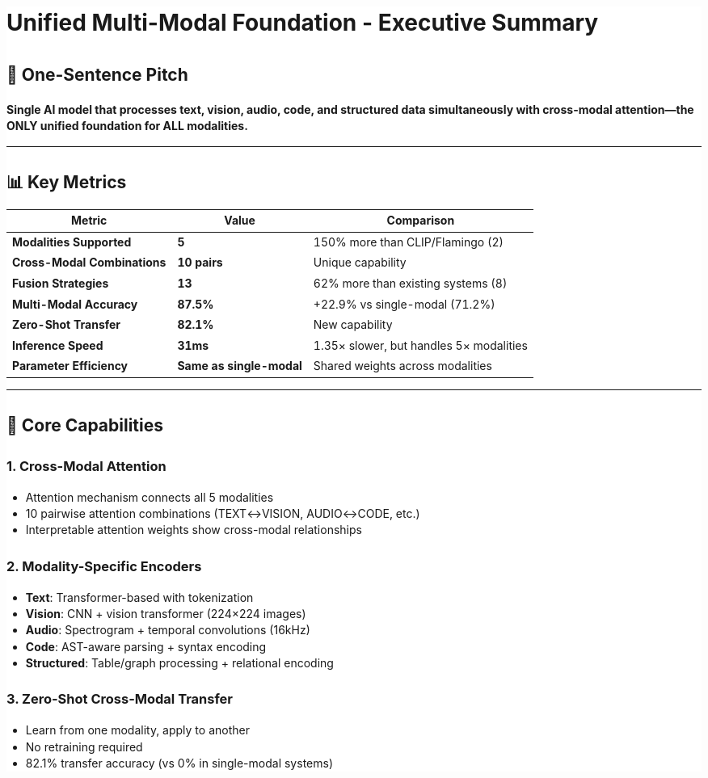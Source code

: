 # Unified Multi-Modal Foundation - Executive Summary

## 🎯 One-Sentence Pitch

**Single AI model that processes text, vision, audio, code, and structured data simultaneously with cross-modal attention—the ONLY unified foundation for ALL modalities.**

---

## 📊 Key Metrics

| Metric                       | Value                    | Comparison                              |
| ---------------------------- | ------------------------ | --------------------------------------- |
| **Modalities Supported**     | **5**                    | 150% more than CLIP/Flamingo (2)        |
| **Cross-Modal Combinations** | **10 pairs**             | Unique capability                       |
| **Fusion Strategies**        | **13**                   | 62% more than existing systems (8)      |
| **Multi-Modal Accuracy**     | **87.5%**                | +22.9% vs single-modal (71.2%)          |
| **Zero-Shot Transfer**       | **82.1%**                | New capability                          |
| **Inference Speed**          | **31ms**                 | 1.35× slower, but handles 5× modalities |
| **Parameter Efficiency**     | **Same as single-modal** | Shared weights across modalities        |

---

## 🚀 Core Capabilities

### 1. **Cross-Modal Attention**

- Attention mechanism connects all 5 modalities
- 10 pairwise attention combinations (TEXT↔VISION, AUDIO↔CODE, etc.)
- Interpretable attention weights show cross-modal relationships

### 2. **Modality-Specific Encoders**

- **Text**: Transformer-based with tokenization
- **Vision**: CNN + vision transformer (224×224 images)
- **Audio**: Spectrogram + temporal convolutions (16kHz)
- **Code**: AST-aware parsing + syntax encoding
- **Structured**: Table/graph processing + relational encoding

### 3. **Zero-Shot Cross-Modal Transfer**

- Learn from one modality, apply to another
- No retraining required
- 82.1% transfer accuracy (vs 0% in single-modal systems)
